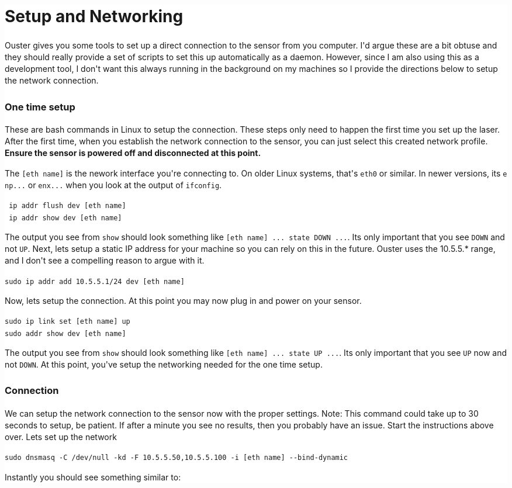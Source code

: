 
# Setup and Networking

Ouster gives you some tools to set up a direct connection to the sensor from you computer. I'd argue these are a bit obtuse and they should really provide a set of scripts to set this up automatically as a daemon. However, since I am also using this as a development tool, I don't want this always running in the background on my machines so I provide the directions below to setup the network connection.

### One time setup

These are bash commands in Linux to setup the connection. These steps only need to happen the first time you set up the laser. After the first time, when you establish the network connection to the sensor, you can just select this created network profile. **Ensure the sensor is powered off and disconnected at this point.**

The `[eth name]` is the nework interface you're connecting to. On older Linux systems, that's `eth0` or similar. In newer versions, its `enp...` or `enx...` when you look at the output of `ifconfig`.

```
 ip addr flush dev [eth name]
 ip addr show dev [eth name]
```

The output you see from `show` should look something like `[eth name] ... state DOWN ...`. Its only important that you see `DOWN` and not `UP`. Next, lets setup a static IP address for your machine so you can rely on this in the future. Ouster uses the 10.5.5.* range, and I don't see a compelling reason to argue with it.

```
sudo ip addr add 10.5.5.1/24 dev [eth name]

```

Now, lets setup the connection. At this point you may now plug in and power on your sensor.

```
sudo ip link set [eth name] up
sudo addr show dev [eth name]
```

The output you see from `show` should look something like `[eth name] ... state UP ...`. Its only important that you see `UP` now and not `DOWN`. At this point, you've setup the networking needed for the one time setup.

### Connection

We can setup the network connection to the sensor now with the proper settings. Note: This command could take up to 30 seconds to setup, be patient. If after a minute you see no results, then you probably have an issue. Start the instructions above over. Lets set up the network

```
sudo dnsmasq -C /dev/null -kd -F 10.5.5.50,10.5.5.100 -i [eth name] --bind-dynamic
```

Instantly you should see something similar to:
